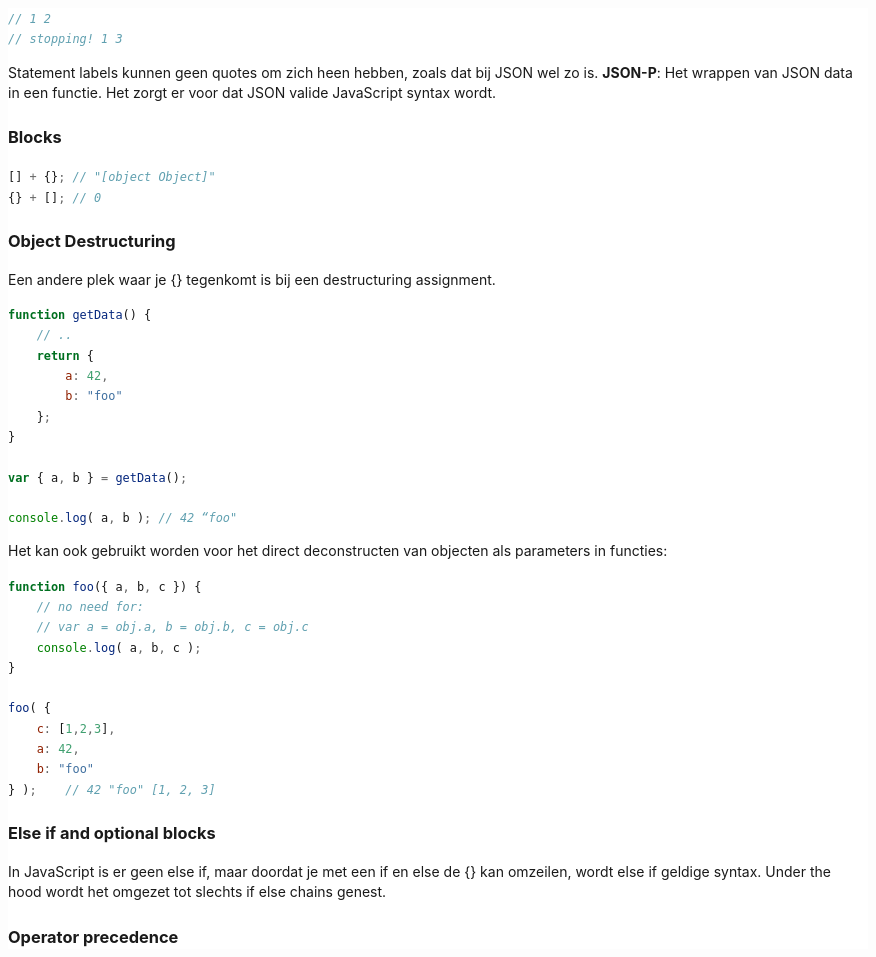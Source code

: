 ```js
// 1 2
// stopping! 1 3
```

Statement labels kunnen geen quotes om zich heen hebben, zoals dat bij JSON wel zo is.
**JSON-P**: Het wrappen van JSON data in een functie. Het zorgt er voor dat JSON valide JavaScript syntax wordt.

### Blocks

```js
[] + {}; // "[object Object]"
{} + []; // 0
```

### Object Destructuring

Een andere plek waar je {} tegenkomt is bij een destructuring assignment.

```js
function getData() {
	// ..
	return {
		a: 42,
		b: "foo"
	};
}

var { a, b } = getData();

console.log( a, b ); // 42 “foo"
```

Het kan ook gebruikt worden voor het direct deconstructen van objecten als parameters in functies:

```js
function foo({ a, b, c }) {
	// no need for:
	// var a = obj.a, b = obj.b, c = obj.c
	console.log( a, b, c );
}

foo( {
	c: [1,2,3],
	a: 42,
	b: "foo"
} );	// 42 "foo" [1, 2, 3]
```

### Else if and optional blocks

In JavaScript is er geen else if, maar doordat je met een if en else de {} kan omzeilen, wordt else if geldige syntax. Under the hood wordt het omgezet tot slechts if else chains genest.

### Operator precedence
